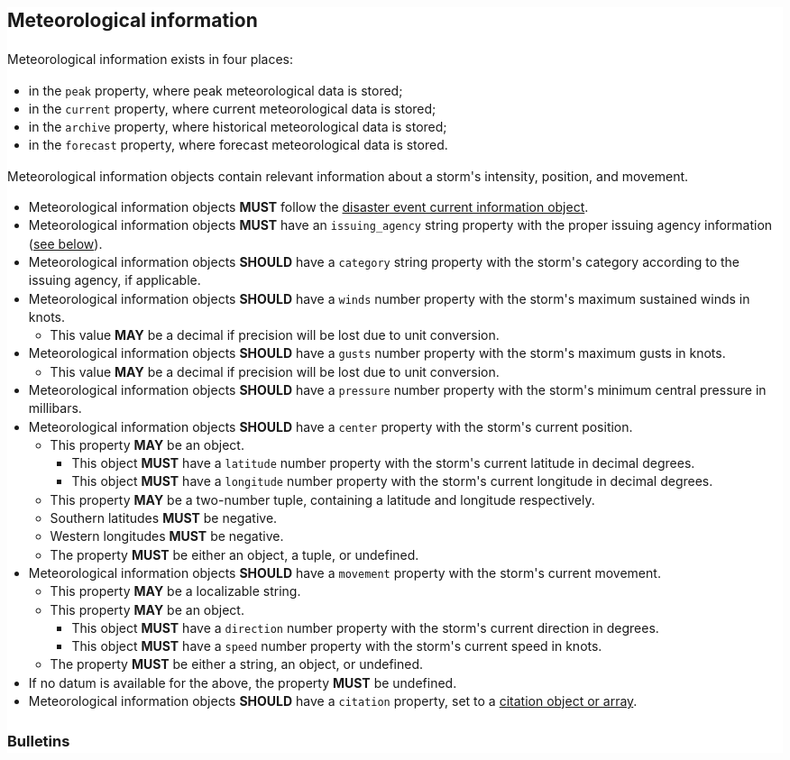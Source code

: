 ## Meteorological information

Meteorological information exists in four places:

* in the `peak` property, where peak meteorological data is stored;
* in the `current` property, where current meteorological data is stored;
* in the `archive` property, where historical meteorological data is stored;
* in the `forecast` property, where forecast meteorological data is stored.

Meteorological information objects contain relevant information about a storm's
intensity, position, and movement.

* Meteorological information objects **MUST** follow the [disaster event current
  information object](definition.md#current-information).
* Meteorological information objects **MUST** have an `issuing_agency` string property with
  the proper issuing agency information ([see below](#issuing-agency)).
* Meteorological information objects **SHOULD** have a `category` string property with the
  storm's category according to the issuing agency, if applicable.
* Meteorological information objects **SHOULD** have a `winds` number property with the
  storm's maximum sustained winds in knots.
    * This value **MAY** be a decimal if precision will be lost due to unit conversion.
* Meteorological information objects **SHOULD** have a `gusts` number property with the
  storm's maximum gusts in knots.
    * This value **MAY** be a decimal if precision will be lost due to unit conversion.
* Meteorological information objects **SHOULD** have a `pressure` number property with the
  storm's minimum central pressure in millibars.
* Meteorological information objects **SHOULD** have a `center` property with the
  storm's current position.
    * This property **MAY** be an object.
        * This object **MUST** have a `latitude` number property with the storm's current
          latitude in decimal degrees.
        * This object **MUST** have a `longitude` number property with the storm's current
          longitude in decimal degrees.
    * This property **MAY** be a two-number tuple, containing a latitude and longitude
      respectively.
    * Southern latitudes **MUST** be negative.
    * Western longitudes **MUST** be negative.
    * The property **MUST** be either an object, a tuple, or undefined.
* Meteorological information objects **SHOULD** have a `movement` property with the
  storm's current movement.
    * This property **MAY** be a localizable string.
    * This property **MAY** be an object.
        * This object **MUST** have a `direction` number property with the storm's current
          direction in degrees.
        * This object **MUST** have a `speed` number property with the storm's current
          speed in knots.
    * The property **MUST** be either a string, an object, or undefined.
* If no datum is available for the above, the property **MUST** be undefined.
* Meteorological information objects **SHOULD** have a `citation` property,
  set to a [citation object or array](../citation/definition.md).

### Bulletins
